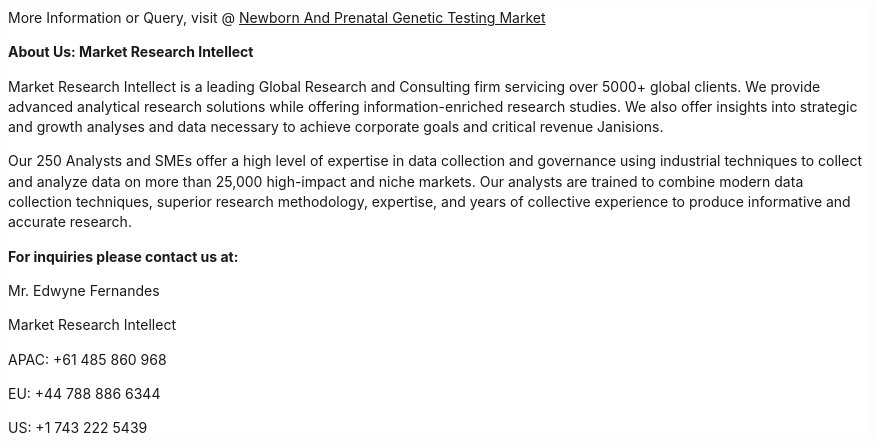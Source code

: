 More Information or Query, visit&nbsp;@</strong>&nbsp;</span><span class="font-[700]"><a href="https://www.marketresearchintellect.com/product/global-newborn-and-prenatal-genetic-testing-market/?utm_source=Linkedin&utm_medium=858" target="_blank" data-tracking-control-name="article-ssr-frontend-pulse_little-text-block" data-tracking-will-navigate="" data-test-link="">Newborn And Prenatal Genetic Testing Market</a></span></p><p><strong><span class="font-[700]">About Us: Market Research Intellect</span></strong></p><p><span class="">Market Research Intellect is a leading Global Research and Consulting firm servicing over 5000+ global clients. We provide advanced analytical research solutions while offering information-enriched research studies.&nbsp;</span>We also offer insights into strategic and growth analyses and data necessary to achieve corporate goals and critical revenue Janisions.</p><p><span class="">Our 250 Analysts and SMEs offer a high level of expertise in data collection and governance using industrial techniques to collect and analyze data on more than 25,000 high-impact and niche markets. Our analysts are trained to combine modern data collection techniques, superior research methodology, expertise, and years of collective experience to produce informative and accurate research.</span></p><p><strong>For inquiries please contact us at:</strong></p><p>Mr. Edwyne Fernandes</p><p>Market Research Intellect</p><p>APAC: +61 485 860 968</p><p>EU: +44 788 886 6344</p><p>US: +1 743 222 5439</p>
